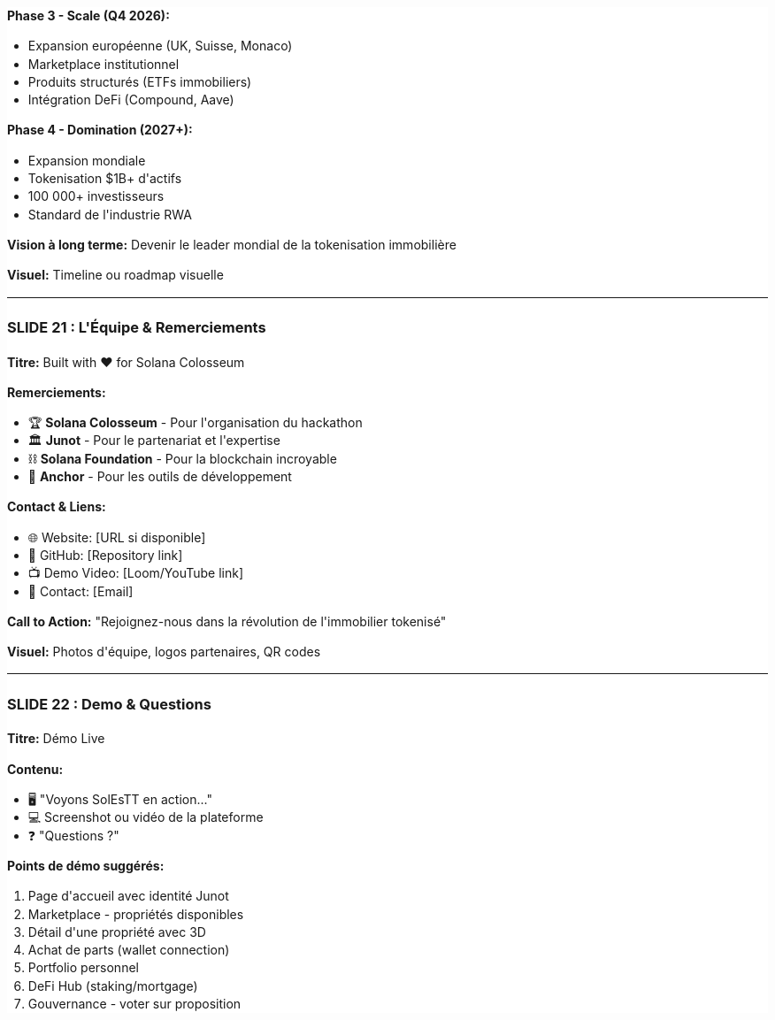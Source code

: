 **Phase 3 - Scale (Q4 2026):**
- Expansion européenne (UK, Suisse, Monaco)
- Marketplace institutionnel
- Produits structurés (ETFs immobiliers)
- Intégration DeFi (Compound, Aave)

**Phase 4 - Domination (2027+):**
- Expansion mondiale
- Tokenisation $1B+ d'actifs
- 100 000+ investisseurs
- Standard de l'industrie RWA

**Vision à long terme:**
Devenir le leader mondial de la tokenisation immobilière

**Visuel:** Timeline ou roadmap visuelle

---

### **SLIDE 21 : L'Équipe & Remerciements**

**Titre:** Built with ❤️ for Solana Colosseum

**Remerciements:**
- 🏆 **Solana Colosseum** - Pour l'organisation du hackathon
- 🏛️ **Junot** - Pour le partenariat et l'expertise
- ⛓️ **Solana Foundation** - Pour la blockchain incroyable
- 🔧 **Anchor** - Pour les outils de développement

**Contact & Liens:**
- 🌐 Website: [URL si disponible]
- 📁 GitHub: [Repository link]
- 📺 Demo Video: [Loom/YouTube link]
- 📧 Contact: [Email]

**Call to Action:**
"Rejoignez-nous dans la révolution de l'immobilier tokenisé"

**Visuel:** Photos d'équipe, logos partenaires, QR codes

---

### **SLIDE 22 : Demo & Questions**

**Titre:** Démo Live

**Contenu:**
- 🖥️ "Voyons SolEsTT en action..."
- 💻 Screenshot ou vidéo de la plateforme
- ❓ "Questions ?"

**Points de démo suggérés:**
1. Page d'accueil avec identité Junot
2. Marketplace - propriétés disponibles
3. Détail d'une propriété avec 3D
4. Achat de parts (wallet connection)
5. Portfolio personnel
6. DeFi Hub (staking/mortgage)
7. Gouvernance - voter sur proposition
